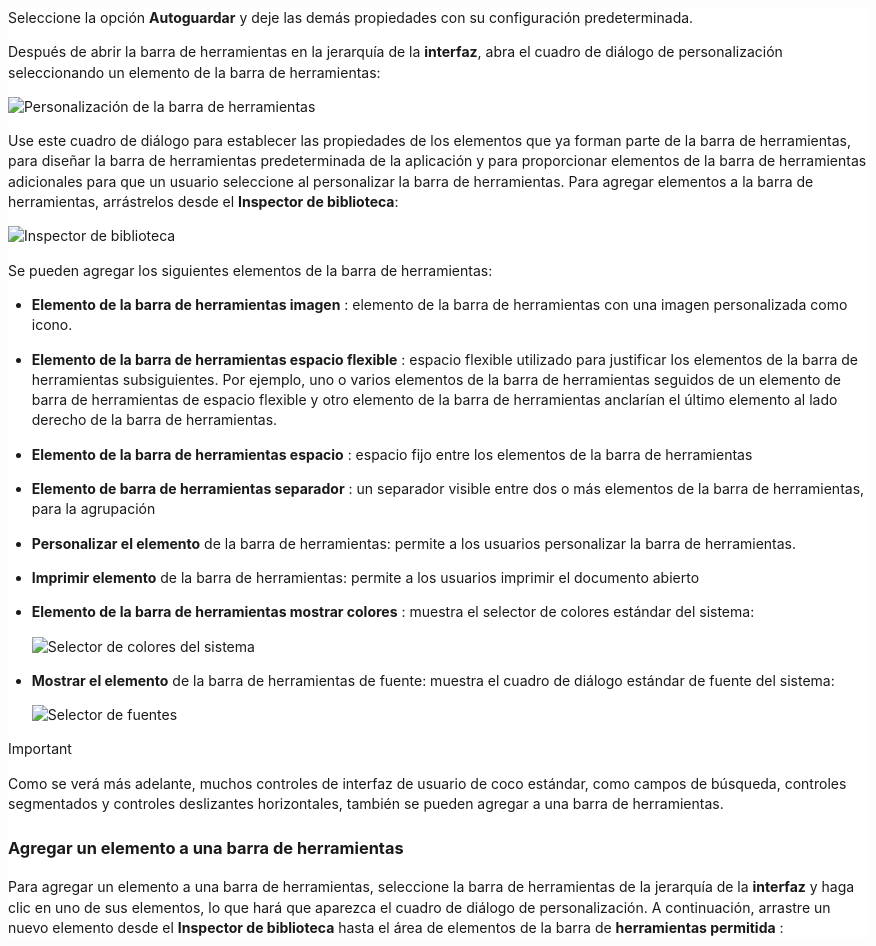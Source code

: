 Seleccione la opción **Autoguardar** y deje las demás propiedades con su configuración predeterminada. 

Después de abrir la barra de herramientas en la jerarquía de la **interfaz**, abra el cuadro de diálogo de personalización seleccionando un elemento de la barra de herramientas:

![Personalización de la barra de herramientas](toolbar-images/edit05.png "Personalización de la barra de herramientas")

Use este cuadro de diálogo para establecer las propiedades de los elementos que ya forman parte de la barra de herramientas, para diseñar la barra de herramientas predeterminada de la aplicación y para proporcionar elementos de la barra de herramientas adicionales para que un usuario seleccione al personalizar la barra de herramientas. Para agregar elementos a la barra de herramientas, arrástrelos desde el **Inspector de biblioteca**:

![Inspector de biblioteca](toolbar-images/edit06.png "Inspector de biblioteca")

Se pueden agregar los siguientes elementos de la barra de herramientas:

- **Elemento de la barra de herramientas imagen** : elemento de la barra de herramientas con una imagen personalizada como icono.
- **Elemento de la barra de herramientas espacio flexible** : espacio flexible utilizado para justificar los elementos de la barra de herramientas subsiguientes. Por ejemplo, uno o varios elementos de la barra de herramientas seguidos de un elemento de barra de herramientas de espacio flexible y otro elemento de la barra de herramientas anclarían el último elemento al lado derecho de la barra de herramientas.
- **Elemento de la barra de herramientas espacio** : espacio fijo entre los elementos de la barra de herramientas
- **Elemento de barra de herramientas separador** : un separador visible entre dos o más elementos de la barra de herramientas, para la agrupación
- **Personalizar el elemento** de la barra de herramientas: permite a los usuarios personalizar la barra de herramientas.
- **Imprimir elemento** de la barra de herramientas: permite a los usuarios imprimir el documento abierto
- **Elemento de la barra de herramientas mostrar colores** : muestra el selector de colores estándar del sistema: 

     ![Selector de colores del sistema](toolbar-images/edit07.png "Selector de colores del sistema")

- **Mostrar el elemento** de la barra de herramientas de fuente: muestra el cuadro de diálogo estándar de fuente del sistema: 

     ![Selector de fuentes](toolbar-images/edit08.png "Selector de fuentes")

> [!IMPORTANT]
> Como se verá más adelante, muchos controles de interfaz de usuario de coco estándar, como campos de búsqueda, controles segmentados y controles deslizantes horizontales, también se pueden agregar a una barra de herramientas.

### <a name="adding-an-item-to-a-toolbar"></a>Agregar un elemento a una barra de herramientas

Para agregar un elemento a una barra de herramientas, seleccione la barra de herramientas de la jerarquía de la **interfaz** y haga clic en uno de sus elementos, lo que hará que aparezca el cuadro de diálogo de personalización. A continuación, arrastre un nuevo elemento desde el **Inspector de biblioteca** hasta el área de elementos de la barra de **herramientas permitida** :
